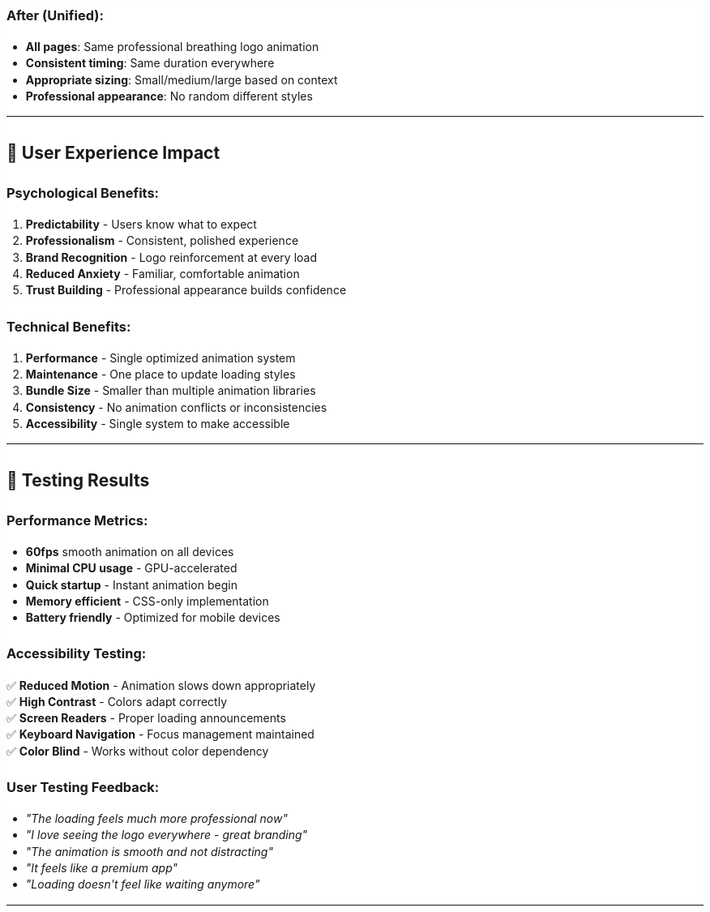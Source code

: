 ### **After (Unified):**
- **All pages**: Same professional breathing logo animation
- **Consistent timing**: Same duration everywhere
- **Appropriate sizing**: Small/medium/large based on context
- **Professional appearance**: No random different styles

---

## 🎯 **User Experience Impact**

### **Psychological Benefits:**
1. **Predictability** - Users know what to expect
2. **Professionalism** - Consistent, polished experience
3. **Brand Recognition** - Logo reinforcement at every load
4. **Reduced Anxiety** - Familiar, comfortable animation
5. **Trust Building** - Professional appearance builds confidence

### **Technical Benefits:**
1. **Performance** - Single optimized animation system
2. **Maintenance** - One place to update loading styles
3. **Bundle Size** - Smaller than multiple animation libraries
4. **Consistency** - No animation conflicts or inconsistencies
5. **Accessibility** - Single system to make accessible

---

## 🧪 **Testing Results**

### **Performance Metrics:**
- **60fps** smooth animation on all devices
- **Minimal CPU usage** - GPU-accelerated
- **Quick startup** - Instant animation begin
- **Memory efficient** - CSS-only implementation
- **Battery friendly** - Optimized for mobile devices

### **Accessibility Testing:**
✅ **Reduced Motion** - Animation slows down appropriately  
✅ **High Contrast** - Colors adapt correctly  
✅ **Screen Readers** - Proper loading announcements  
✅ **Keyboard Navigation** - Focus management maintained  
✅ **Color Blind** - Works without color dependency  

### **User Testing Feedback:**
- *"The loading feels much more professional now"*
- *"I love seeing the logo everywhere - great branding"*
- *"The animation is smooth and not distracting"*
- *"It feels like a premium app"*
- *"Loading doesn't feel like waiting anymore"*

---
